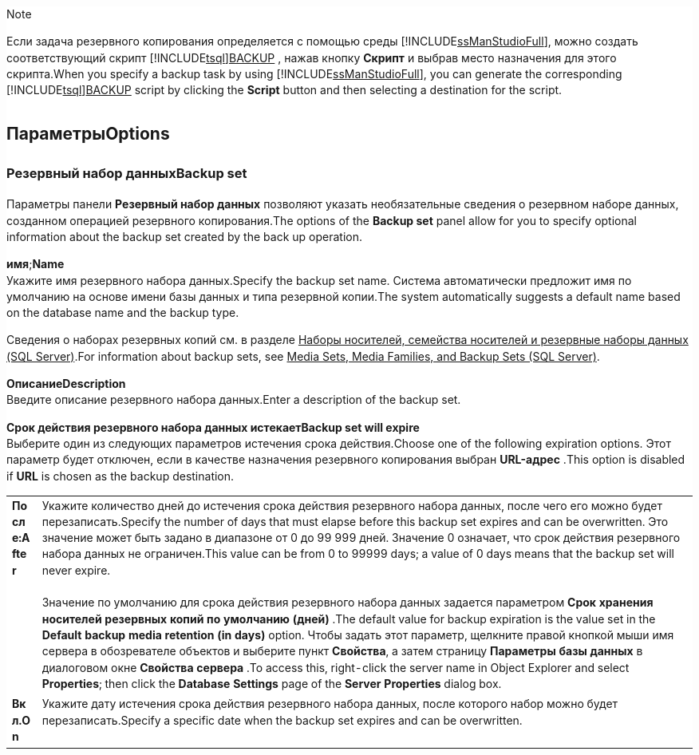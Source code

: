 > [!NOTE]  
>  <span data-ttu-id="7cf00-109">Если задача резервного копирования определяется с помощью среды [!INCLUDE[ssManStudioFull](../../includes/ssmanstudiofull-md.md)], можно создать соответствующий скрипт [!INCLUDE[tsql](../../includes/tsql-md.md)][BACKUP](/sql/t-sql/statements/backup-transact-sql) , нажав кнопку **Скрипт** и выбрав место назначения для этого скрипта.</span><span class="sxs-lookup"><span data-stu-id="7cf00-109">When you specify a backup task by using [!INCLUDE[ssManStudioFull](../../includes/ssmanstudiofull-md.md)], you can generate the corresponding [!INCLUDE[tsql](../../includes/tsql-md.md)][BACKUP](/sql/t-sql/statements/backup-transact-sql) script by clicking the **Script** button and then selecting a destination for the script.</span></span>  
  
## <a name="options"></a><span data-ttu-id="7cf00-110">Параметры</span><span class="sxs-lookup"><span data-stu-id="7cf00-110">Options</span></span>  
  
### <a name="backup-set"></a><span data-ttu-id="7cf00-111">Резервный набор данных</span><span class="sxs-lookup"><span data-stu-id="7cf00-111">Backup set</span></span>  
 <span data-ttu-id="7cf00-112">Параметры панели **Резервный набор данных** позволяют указать необязательные сведения о резервном наборе данных, созданном операцией резервного копирования.</span><span class="sxs-lookup"><span data-stu-id="7cf00-112">The options of the **Backup set** panel allow for you to specify optional information about the backup set created by the back up operation.</span></span>  
  
 <span data-ttu-id="7cf00-113">**имя**;</span><span class="sxs-lookup"><span data-stu-id="7cf00-113">**Name**</span></span>  
 <span data-ttu-id="7cf00-114">Укажите имя резервного набора данных.</span><span class="sxs-lookup"><span data-stu-id="7cf00-114">Specify the backup set name.</span></span> <span data-ttu-id="7cf00-115">Система автоматически предложит имя по умолчанию на основе имени базы данных и типа резервной копии.</span><span class="sxs-lookup"><span data-stu-id="7cf00-115">The system automatically suggests a default name based on the database name and the backup type.</span></span>  
  
 <span data-ttu-id="7cf00-116">Сведения о наборах резервных копий см. в разделе [Наборы носителей, семейства носителей и резервные наборы данных (SQL Server)](media-sets-media-families-and-backup-sets-sql-server.md).</span><span class="sxs-lookup"><span data-stu-id="7cf00-116">For information about backup sets, see [Media Sets, Media Families, and Backup Sets &#40;SQL Server&#41;](media-sets-media-families-and-backup-sets-sql-server.md).</span></span>  
  
 <span data-ttu-id="7cf00-117">**Описание**</span><span class="sxs-lookup"><span data-stu-id="7cf00-117">**Description**</span></span>  
 <span data-ttu-id="7cf00-118">Введите описание резервного набора данных.</span><span class="sxs-lookup"><span data-stu-id="7cf00-118">Enter a description of the backup set.</span></span>  
  
 <span data-ttu-id="7cf00-119">**Срок действия резервного набора данных истекает**</span><span class="sxs-lookup"><span data-stu-id="7cf00-119">**Backup set will expire**</span></span>  
 <span data-ttu-id="7cf00-120">Выберите один из следующих параметров истечения срока действия.</span><span class="sxs-lookup"><span data-stu-id="7cf00-120">Choose one of the following expiration options.</span></span> <span data-ttu-id="7cf00-121">Этот параметр будет отключен, если в качестве назначения резервного копирования выбран **URL-адрес** .</span><span class="sxs-lookup"><span data-stu-id="7cf00-121">This option is disabled if **URL** is chosen as the backup destination.</span></span>  
  
|||  
|-|-|  
|<span data-ttu-id="7cf00-122">**После:**</span><span class="sxs-lookup"><span data-stu-id="7cf00-122">**After**</span></span>|<span data-ttu-id="7cf00-123">Укажите количество дней до истечения срока действия резервного набора данных, после чего его можно будет перезаписать.</span><span class="sxs-lookup"><span data-stu-id="7cf00-123">Specify the number of days that must elapse before this backup set expires and can be overwritten.</span></span> <span data-ttu-id="7cf00-124">Это значение может быть задано в диапазоне от 0 до 99 999 дней. Значение 0 означает, что срок действия резервного набора данных не ограничен.</span><span class="sxs-lookup"><span data-stu-id="7cf00-124">This value can be from 0 to 99999 days; a value of 0 days means that the backup set will never expire.</span></span><br /><br /> <span data-ttu-id="7cf00-125">Значение по умолчанию для срока действия резервного набора данных задается параметром **Срок хранения носителей резервных копий по умолчанию (дней)** .</span><span class="sxs-lookup"><span data-stu-id="7cf00-125">The default value for backup expiration is the value set in the **Default backup media retention (in days)** option.</span></span> <span data-ttu-id="7cf00-126">Чтобы задать этот параметр, щелкните правой кнопкой мыши имя сервера в обозревателе объектов и выберите пункт **Свойства**, а затем страницу **Параметры базы данных** в диалоговом окне **Свойства сервера** .</span><span class="sxs-lookup"><span data-stu-id="7cf00-126">To access this, right-click the server name in Object Explorer and select **Properties**; then click the **Database Settings** page of the **Server Properties** dialog box.</span></span>|  
|<span data-ttu-id="7cf00-127">**Вкл.**</span><span class="sxs-lookup"><span data-stu-id="7cf00-127">**On**</span></span>|<span data-ttu-id="7cf00-128">Укажите дату истечения срока действия резервного набора данных, после которого набор можно будет перезаписать.</span><span class="sxs-lookup"><span data-stu-id="7cf00-128">Specify a specific date when the backup set expires and can be overwritten.</span></span>|  
  